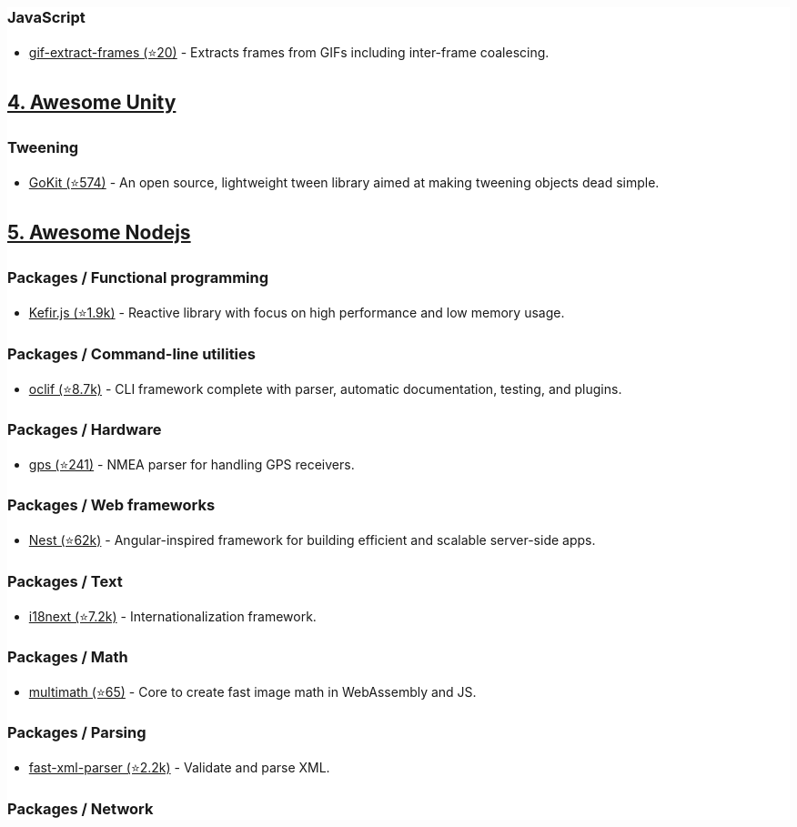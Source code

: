 ### JavaScript

*   [gif-extract-frames (⭐20)](https://github.com/transitive-bullshit/gif-extract-frames) - Extracts frames from GIFs including inter-frame coalescing.

## [4. Awesome Unity](/content/RyanNielson/awesome-unity/README.md)

### Tweening

*   [GoKit (⭐574)](https://github.com/prime31/GoKit) - An open source, lightweight tween library aimed at making tweening objects dead simple.

## [5. Awesome Nodejs](/content/sindresorhus/awesome-nodejs/README.md)

### Packages / Functional programming

*   [Kefir.js (⭐1.9k)](https://github.com/kefirjs/kefir) - Reactive library with focus on high performance and low memory usage.

### Packages / Command-line utilities

*   [oclif (⭐8.7k)](https://github.com/oclif/oclif) - CLI framework complete with parser, automatic documentation, testing, and plugins.

### Packages / Hardware

*   [gps (⭐241)](https://github.com/infusion/GPS.js) - NMEA parser for handling GPS receivers.

### Packages / Web frameworks

*   [Nest (⭐62k)](https://github.com/nestjs/nest) - Angular-inspired framework for building efficient and scalable server-side apps.

### Packages / Text

*   [i18next (⭐7.2k)](https://github.com/i18next/i18next) - Internationalization framework.

### Packages / Math

*   [multimath (⭐65)](https://github.com/nodeca/multimath) - Core to create fast image math in WebAssembly and JS.

### Packages / Parsing

*   [fast-xml-parser (⭐2.2k)](https://github.com/NaturalIntelligence/fast-xml-parser) - Validate and parse XML.

### Packages / Network
